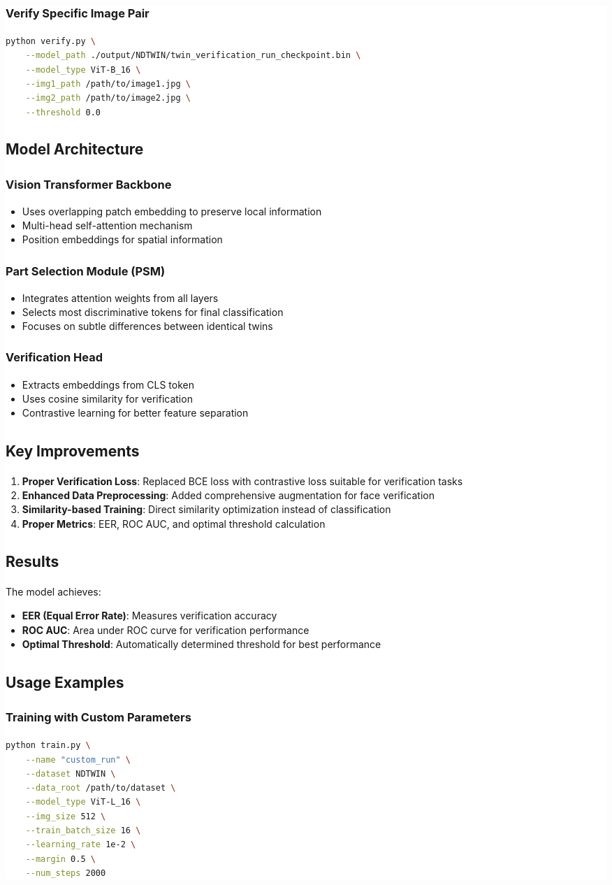 ### Verify Specific Image Pair
```bash
python verify.py \
    --model_path ./output/NDTWIN/twin_verification_run_checkpoint.bin \
    --model_type ViT-B_16 \
    --img1_path /path/to/image1.jpg \
    --img2_path /path/to/image2.jpg \
    --threshold 0.0
```

## Model Architecture

### Vision Transformer Backbone
- Uses overlapping patch embedding to preserve local information
- Multi-head self-attention mechanism
- Position embeddings for spatial information

### Part Selection Module (PSM)
- Integrates attention weights from all layers
- Selects most discriminative tokens for final classification
- Focuses on subtle differences between identical twins

### Verification Head
- Extracts embeddings from CLS token
- Uses cosine similarity for verification
- Contrastive learning for better feature separation

## Key Improvements

1. **Proper Verification Loss**: Replaced BCE loss with contrastive loss suitable for verification tasks
2. **Enhanced Data Preprocessing**: Added comprehensive augmentation for face verification
3. **Similarity-based Training**: Direct similarity optimization instead of classification
4. **Proper Metrics**: EER, ROC AUC, and optimal threshold calculation

## Results

The model achieves:
- **EER (Equal Error Rate)**: Measures verification accuracy
- **ROC AUC**: Area under ROC curve for verification performance
- **Optimal Threshold**: Automatically determined threshold for best performance

## Usage Examples

### Training with Custom Parameters
```bash
python train.py \
    --name "custom_run" \
    --dataset NDTWIN \
    --data_root /path/to/dataset \
    --model_type ViT-L_16 \
    --img_size 512 \
    --train_batch_size 16 \
    --learning_rate 1e-2 \
    --margin 0.5 \
    --num_steps 2000
```
